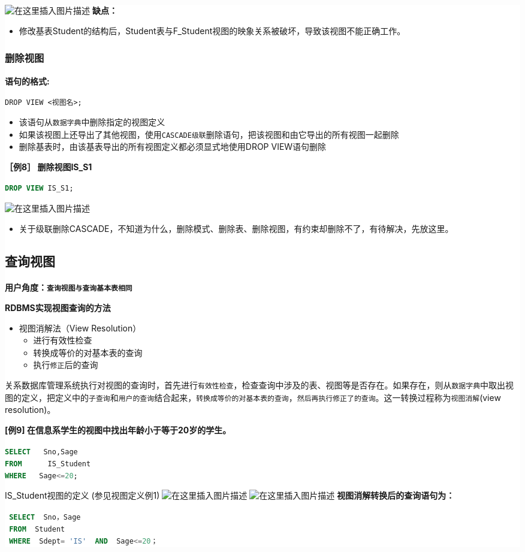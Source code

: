 ![在这里插入图片描述](https://img-blog.csdnimg.cn/20200401143941159.png?x-oss-process=image/watermark,type_ZmFuZ3poZW5naGVpdGk,shadow_10,text_aHR0cHM6Ly9ibG9nLmNzZG4ubmV0L3dlaXhpbl80MzkxNDYwNA==,size_16,color_FFFFFF,t_70)
**缺点：**

- 修改基表Student的结构后，Student表与F_Student视图的映象关系被破坏，导致该视图不能正确工作。

### 删除视图

**语句的格式:**

```
DROP VIEW <视图名>;
```

- 该语句从`数据字典`中删除指定的视图定义
- 如果该视图上还导出了其他视图，使用`CASCADE级联`删除语句，把该视图和由它导出的所有视图一起删除
- 删除基表时，由该基表导出的所有视图定义都必须显式地使用DROP VIEW语句删除

**［例8］ 删除视图IS_S1**

```sql
DROP VIEW IS_S1;
```

![在这里插入图片描述](https://img-blog.csdnimg.cn/20200401145332456.png)

- 关于级联删除CASCADE，不知道为什么，删除模式、删除表、删除视图，有约束却删除不了，有待解决，先放这里。

## 查询视图

**用户角度：`查询视图与查询基本表相同`**

**RDBMS实现视图查询的方法**

- 视图消解法（View Resolution）
  - 进行有效性检查
  - 转换成等价的对基本表的查询
  - 执行`修正`后的查询

关系数据库管理系统执行对视图的查询时，首先进行`有效性检查`，检查查询中涉及的表、视图等是否存在。如果存在，则从`数据字典`中取出视图的定义，把定义中的`子查询`和`用户的查询`结合起来，`转换成等价的对基本表的查询`，`然后再执行修正了的查询`。这一转换过程称为`视图消解`(view resolution)。

**[例9] 在信息系学生的视图中找出年龄小于等于20岁的学生。**

```sql
SELECT   Sno,Sage
FROM      IS_Student
WHERE   Sage<=20;
```

IS_Student视图的定义 (参见视图定义例1)
![在这里插入图片描述](https://img-blog.csdnimg.cn/20200401151344373.png)
![在这里插入图片描述](https://img-blog.csdnimg.cn/20200401150136382.png)
**视图消解转换后的查询语句为：**

```sql
 SELECT  Sno，Sage       
 FROM  Student
 WHERE  Sdept= 'IS'  AND  Sage<=20；
```

